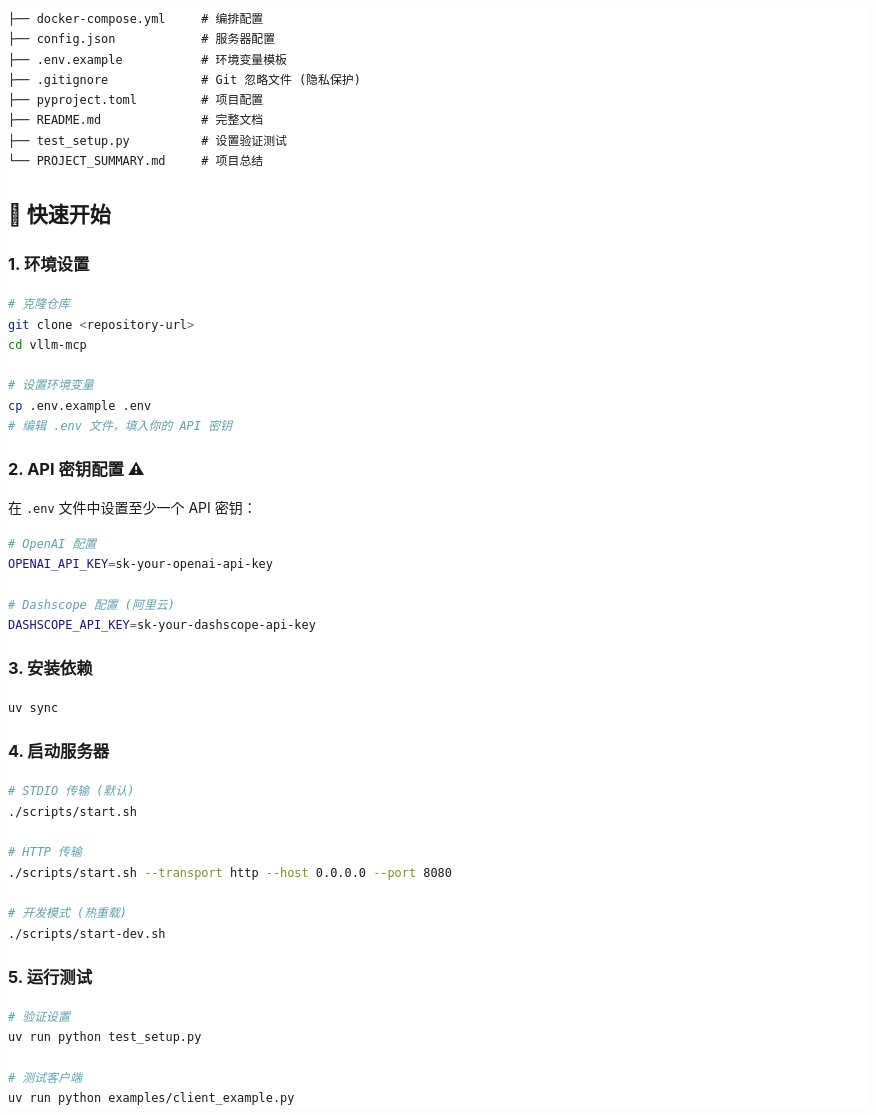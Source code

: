 ```
├── docker-compose.yml     # 编排配置
├── config.json            # 服务器配置
├── .env.example           # 环境变量模板
├── .gitignore             # Git 忽略文件 (隐私保护)
├── pyproject.toml         # 项目配置
├── README.md              # 完整文档
├── test_setup.py          # 设置验证测试
└── PROJECT_SUMMARY.md     # 项目总结
```

## 🚀 快速开始

### 1. 环境设置
```bash
# 克隆仓库
git clone <repository-url>
cd vllm-mcp

# 设置环境变量
cp .env.example .env
# 编辑 .env 文件，填入你的 API 密钥
```

### 2. API 密钥配置 ⚠️
在 `.env` 文件中设置至少一个 API 密钥：
```bash
# OpenAI 配置
OPENAI_API_KEY=sk-your-openai-api-key

# Dashscope 配置 (阿里云)
DASHSCOPE_API_KEY=sk-your-dashscope-api-key
```

### 3. 安装依赖
```bash
uv sync
```

### 4. 启动服务器
```bash
# STDIO 传输 (默认)
./scripts/start.sh

# HTTP 传输
./scripts/start.sh --transport http --host 0.0.0.0 --port 8080

# 开发模式 (热重载)
./scripts/start-dev.sh
```

### 5. 运行测试
```bash
# 验证设置
uv run python test_setup.py

# 测试客户端
uv run python examples/client_example.py
```
